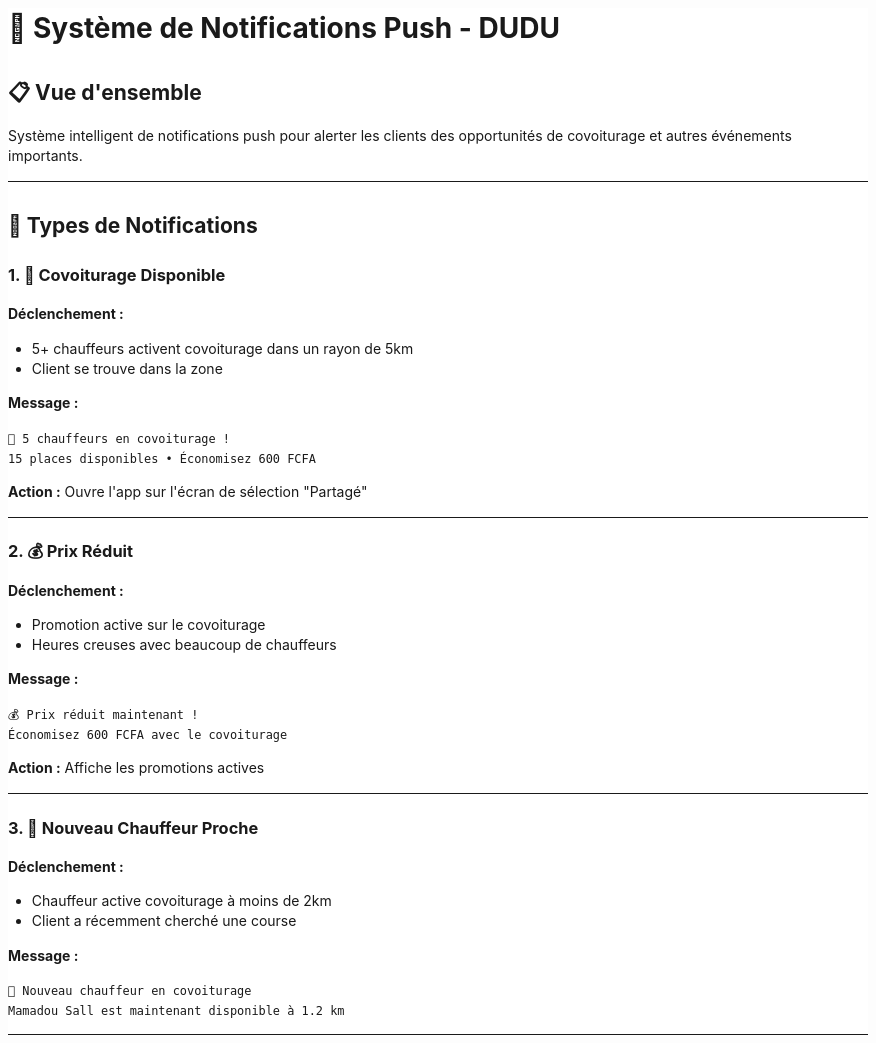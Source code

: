 # 🔔 Système de Notifications Push - DUDU

## 📋 Vue d'ensemble

Système intelligent de notifications push pour alerter les clients des opportunités de covoiturage et autres événements importants.

---

## 🎯 Types de Notifications

### 1. 🤝 Covoiturage Disponible

**Déclenchement :**
- 5+ chauffeurs activent covoiturage dans un rayon de 5km
- Client se trouve dans la zone

**Message :**
```
🤝 5 chauffeurs en covoiturage !
15 places disponibles • Économisez 600 FCFA
```

**Action :** Ouvre l'app sur l'écran de sélection "Partagé"

---

### 2. 💰 Prix Réduit

**Déclenchement :**
- Promotion active sur le covoiturage
- Heures creuses avec beaucoup de chauffeurs

**Message :**
```
💰 Prix réduit maintenant !
Économisez 600 FCFA avec le covoiturage
```

**Action :** Affiche les promotions actives

---

### 3. 🚗 Nouveau Chauffeur Proche

**Déclenchement :**
- Chauffeur active covoiturage à moins de 2km
- Client a récemment cherché une course

**Message :**
```
🚗 Nouveau chauffeur en covoiturage
Mamadou Sall est maintenant disponible à 1.2 km
```

---